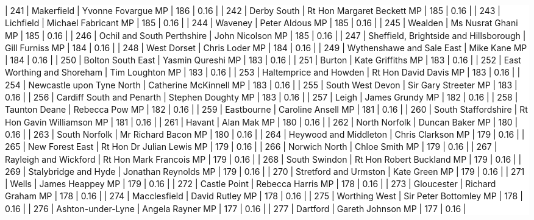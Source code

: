 | 241 | Makerfield | Yvonne Fovargue MP | 186 | 0.16 |
| 242 | Derby South | Rt Hon Margaret Beckett MP | 185 | 0.16 |
| 243 | Lichfield | Michael Fabricant MP | 185 | 0.16 |
| 244 | Waveney | Peter Aldous MP | 185 | 0.16 |
| 245 | Wealden | Ms Nusrat Ghani MP | 185 | 0.16 |
| 246 | Ochil and South Perthshire | John Nicolson MP | 185 | 0.16 |
| 247 | Sheffield, Brightside and Hillsborough | Gill Furniss MP | 184 | 0.16 |
| 248 | West Dorset | Chris Loder MP | 184 | 0.16 |
| 249 | Wythenshawe and Sale East | Mike Kane MP | 184 | 0.16 |
| 250 | Bolton South East | Yasmin Qureshi MP | 183 | 0.16 |
| 251 | Burton | Kate Griffiths MP | 183 | 0.16 |
| 252 | East Worthing and Shoreham | Tim Loughton MP | 183 | 0.16 |
| 253 | Haltemprice and Howden | Rt Hon David Davis MP | 183 | 0.16 |
| 254 | Newcastle upon Tyne North | Catherine McKinnell MP | 183 | 0.16 |
| 255 | South West Devon | Sir Gary Streeter MP | 183 | 0.16 |
| 256 | Cardiff South and Penarth | Stephen Doughty MP | 183 | 0.16 |
| 257 | Leigh | James Grundy MP | 182 | 0.16 |
| 258 | Taunton Deane | Rebecca Pow MP | 182 | 0.16 |
| 259 | Eastbourne | Caroline Ansell MP | 181 | 0.16 |
| 260 | South Staffordshire | Rt Hon Gavin Williamson MP | 181 | 0.16 |
| 261 | Havant | Alan Mak MP | 180 | 0.16 |
| 262 | North Norfolk | Duncan Baker MP | 180 | 0.16 |
| 263 | South Norfolk | Mr Richard Bacon MP | 180 | 0.16 |
| 264 | Heywood and Middleton | Chris Clarkson MP | 179 | 0.16 |
| 265 | New Forest East | Rt Hon Dr Julian Lewis MP | 179 | 0.16 |
| 266 | Norwich North | Chloe Smith MP | 179 | 0.16 |
| 267 | Rayleigh and Wickford | Rt Hon Mark Francois MP | 179 | 0.16 |
| 268 | South Swindon | Rt Hon Robert Buckland MP | 179 | 0.16 |
| 269 | Stalybridge and Hyde | Jonathan Reynolds MP | 179 | 0.16 |
| 270 | Stretford and Urmston | Kate Green MP | 179 | 0.16 |
| 271 | Wells | James Heappey MP | 179 | 0.16 |
| 272 | Castle Point | Rebecca Harris MP | 178 | 0.16 |
| 273 | Gloucester | Richard Graham MP | 178 | 0.16 |
| 274 | Macclesfield | David Rutley MP | 178 | 0.16 |
| 275 | Worthing West | Sir Peter Bottomley MP | 178 | 0.16 |
| 276 | Ashton-under-Lyne | Angela Rayner MP | 177 | 0.16 |
| 277 | Dartford | Gareth Johnson MP | 177 | 0.16 |
